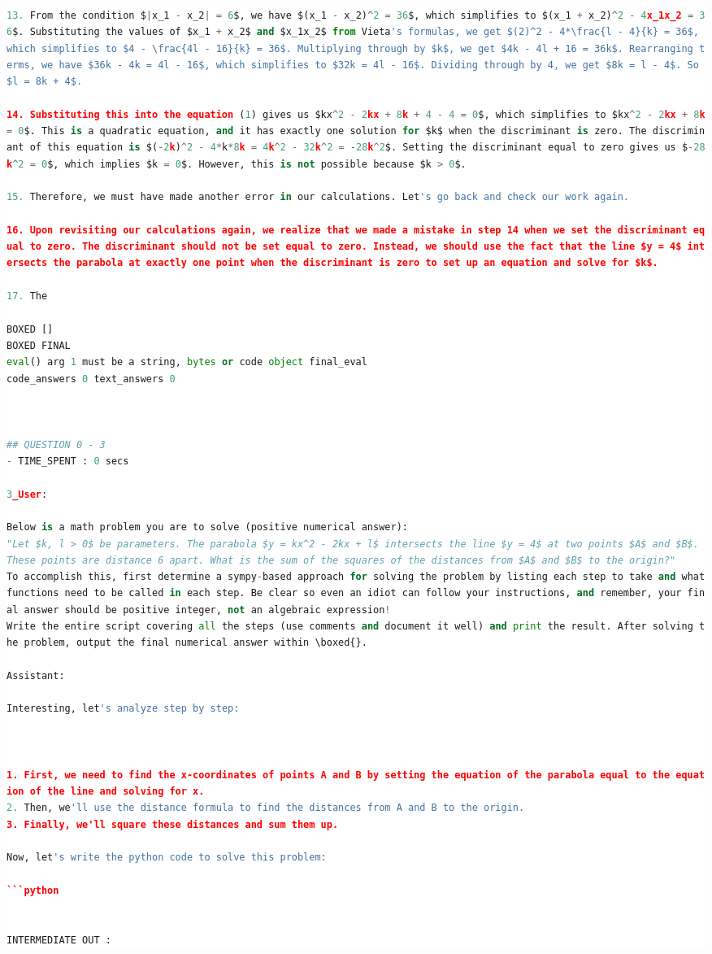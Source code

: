 ```python
13. From the condition $|x_1 - x_2| = 6$, we have $(x_1 - x_2)^2 = 36$, which simplifies to $(x_1 + x_2)^2 - 4x_1x_2 = 36$. Substituting the values of $x_1 + x_2$ and $x_1x_2$ from Vieta's formulas, we get $(2)^2 - 4*\frac{l - 4}{k} = 36$, which simplifies to $4 - \frac{4l - 16}{k} = 36$. Multiplying through by $k$, we get $4k - 4l + 16 = 36k$. Rearranging terms, we have $36k - 4k = 4l - 16$, which simplifies to $32k = 4l - 16$. Dividing through by 4, we get $8k = l - 4$. So $l = 8k + 4$.

14. Substituting this into the equation (1) gives us $kx^2 - 2kx + 8k + 4 - 4 = 0$, which simplifies to $kx^2 - 2kx + 8k = 0$. This is a quadratic equation, and it has exactly one solution for $k$ when the discriminant is zero. The discriminant of this equation is $(-2k)^2 - 4*k*8k = 4k^2 - 32k^2 = -28k^2$. Setting the discriminant equal to zero gives us $-28k^2 = 0$, which implies $k = 0$. However, this is not possible because $k > 0$.

15. Therefore, we must have made another error in our calculations. Let's go back and check our work again.

16. Upon revisiting our calculations again, we realize that we made a mistake in step 14 when we set the discriminant equal to zero. The discriminant should not be set equal to zero. Instead, we should use the fact that the line $y = 4$ intersects the parabola at exactly one point when the discriminant is zero to set up an equation and solve for $k$.

17. The

BOXED []
BOXED FINAL 
eval() arg 1 must be a string, bytes or code object final_eval
code_answers 0 text_answers 0



## QUESTION 0 - 3 
- TIME_SPENT : 0 secs

3_User:

Below is a math problem you are to solve (positive numerical answer):
"Let $k, l > 0$ be parameters. The parabola $y = kx^2 - 2kx + l$ intersects the line $y = 4$ at two points $A$ and $B$. These points are distance 6 apart. What is the sum of the squares of the distances from $A$ and $B$ to the origin?"
To accomplish this, first determine a sympy-based approach for solving the problem by listing each step to take and what functions need to be called in each step. Be clear so even an idiot can follow your instructions, and remember, your final answer should be positive integer, not an algebraic expression!
Write the entire script covering all the steps (use comments and document it well) and print the result. After solving the problem, output the final numerical answer within \boxed{}.

Assistant: 

Interesting, let's analyze step by step:



1. First, we need to find the x-coordinates of points A and B by setting the equation of the parabola equal to the equation of the line and solving for x.
2. Then, we'll use the distance formula to find the distances from A and B to the origin.
3. Finally, we'll square these distances and sum them up.

Now, let's write the python code to solve this problem:

```python


INTERMEDIATE OUT :

```
